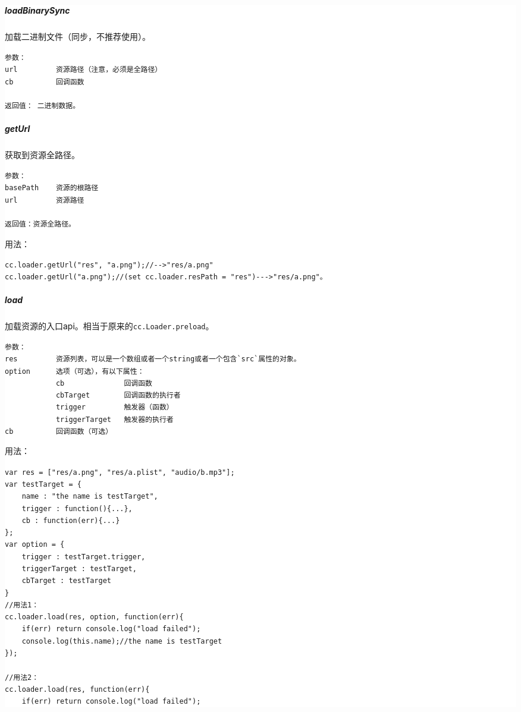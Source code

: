 
##### loadBinarySync

加载二进制文件（同步，不推荐使用）。

```script
参数：
url         资源路径（注意，必须是全路径）
cb          回调函数

返回值： 二进制数据。
```


##### getUrl

获取到资源全路径。

```script
参数：
basePath    资源的根路径
url         资源路径

返回值：资源全路径。
```

用法：

```script
cc.loader.getUrl("res", "a.png");//-->"res/a.png"
cc.loader.getUrl("a.png");//(set cc.loader.resPath = "res")--->"res/a.png"。
```

##### load

加载资源的入口api。相当于原来的`cc.Loader.preload`。

```script
参数：
res         资源列表，可以是一个数组或者一个string或者一个包含`src`属性的对象。
option      选项（可选），有以下属性：
            cb              回调函数
            cbTarget        回调函数的执行者
            trigger         触发器（函数）
            triggerTarget   触发器的执行者
cb          回调函数（可选）
```

用法：

```script
var res = ["res/a.png", "res/a.plist", "audio/b.mp3"];
var testTarget = {
    name : "the name is testTarget",
    trigger : function(){...},
    cb : function(err){...}
};
var option = {
    trigger : testTarget.trigger,
    triggerTarget : testTarget,
    cbTarget : testTarget
}
//用法1：
cc.loader.load(res, option, function(err){
    if(err) return console.log("load failed");
    console.log(this.name);//the name is testTarget
});

//用法2：
cc.loader.load(res, function(err){
    if(err) return console.log("load failed");
```